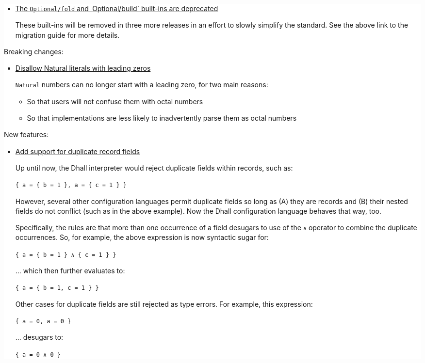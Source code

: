 * [The `Optional/fold` and` `Optional/build` built-ins are deprecated](https://docs.dhall-lang.org/howtos/migrations/Deprecation-of-Optional-fold-and-Optional-build.html)

  These built-ins will be removed in three more releases in an effort to slowly
  simplify the standard.  See the above link to the migration guide for more
  details.

Breaking changes:

* [Disallow Natural literals with leading zeros](https://github.com/dhall-lang/dhall-lang/pull/898)

  `Natural` numbers can no longer start with a leading zero, for two main
  reasons:

  * So that users will not confuse them with octal numbers

  * So that implementations are less likely to inadvertently parse them as octal
    numbers

New features:

* [Add support for duplicate record fields](https://github.com/dhall-lang/dhall-lang/pull/896)

  Up until now, the Dhall interpreter would reject duplicate fields within
  records, such as:

  ```dhall
  { a = { b = 1 }, a = { c = 1 } }
  ```

  However, several other configuration languages permit duplicate fields so
  long as (A) they are records and (B) their nested fields do not conflict
  (such as in the above example).  Now the Dhall configuration language behaves
  that way, too.

  Specifically, the rules are that more than one occurrence of a field desugars
  to use of the `∧` operator to combine the duplicate occurrences.  So, for
  example, the above expression is now syntactic sugar for:

  ```dhall
  { a = { b = 1 } ∧ { c = 1 } }
  ```

  ... which then further evaluates to:

  ```dhall
  { a = { b = 1, c = 1 } }
  ```

  Other cases for duplicate fields are still rejected as type errors.  For
  example, this expression:

  ```dhall
  { a = 0, a = 0 }
  ```

  ... desugars to:

  ```dhall
  { a = 0 ∧ 0 }
  ```
